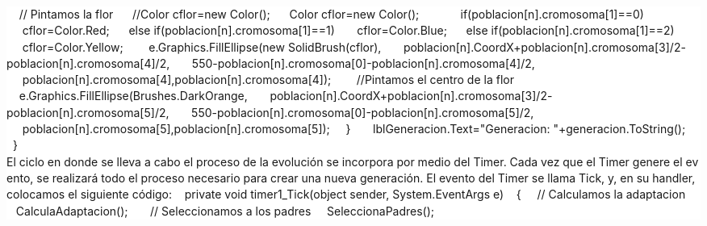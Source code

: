 &nbsp;&nbsp;&nbsp;&nbsp;<span class="cs__com">//&nbsp;Pintamos&nbsp;la&nbsp;flor</span>&nbsp;
&nbsp;&nbsp;&nbsp;&nbsp;<span class="cs__com">//Color&nbsp;cflor=new&nbsp;Color();</span>&nbsp;
&nbsp;&nbsp;&nbsp;&nbsp;Color&nbsp;cflor=<span class="cs__keyword">new</span>&nbsp;Color();&nbsp;&nbsp;
&nbsp;&nbsp;&nbsp;&nbsp;&nbsp;
&nbsp;&nbsp;&nbsp;&nbsp;<span class="cs__keyword">if</span>(poblacion[n].cromosoma[<span class="cs__number">1</span>]==<span class="cs__number">0</span>)&nbsp;
&nbsp;&nbsp;&nbsp;&nbsp;&nbsp;cflor=Color.Red;&nbsp;
&nbsp;&nbsp;&nbsp;&nbsp;<span class="cs__keyword">else</span>&nbsp;<span class="cs__keyword">if</span>(poblacion[n].cromosoma[<span class="cs__number">1</span>]==<span class="cs__number">1</span>)&nbsp;
&nbsp;&nbsp;&nbsp;&nbsp;&nbsp;cflor=Color.Blue;&nbsp;
&nbsp;&nbsp;&nbsp;&nbsp;<span class="cs__keyword">else</span>&nbsp;<span class="cs__keyword">if</span>(poblacion[n].cromosoma[<span class="cs__number">1</span>]==<span class="cs__number">2</span>)&nbsp;
&nbsp;&nbsp;&nbsp;&nbsp;&nbsp;cflor=Color.Yellow;&nbsp;
&nbsp;
&nbsp;&nbsp;&nbsp;&nbsp;e.Graphics.FillEllipse(<span class="cs__keyword">new</span>&nbsp;SolidBrush(cflor),&nbsp;
&nbsp;&nbsp;&nbsp;&nbsp;&nbsp;poblacion[n].CoordX&#43;poblacion[n].cromosoma[<span class="cs__number">3</span>]/<span class="cs__number">2</span>-poblacion[n].cromosoma[<span class="cs__number">4</span>]/<span class="cs__number">2</span>,&nbsp;
&nbsp;&nbsp;&nbsp;&nbsp;&nbsp;<span class="cs__number">550</span>-poblacion[n].cromosoma[<span class="cs__number">0</span>]-poblacion[n].cromosoma[<span class="cs__number">4</span>]/<span class="cs__number">2</span>,&nbsp;
&nbsp;&nbsp;&nbsp;&nbsp;&nbsp;poblacion[n].cromosoma[<span class="cs__number">4</span>],poblacion[n].cromosoma[<span class="cs__number">4</span>]);&nbsp;
&nbsp;
&nbsp;&nbsp;&nbsp;&nbsp;<span class="cs__com">//Pintamos&nbsp;el&nbsp;centro&nbsp;de&nbsp;la&nbsp;flor</span>&nbsp;
&nbsp;&nbsp;&nbsp;&nbsp;e.Graphics.FillEllipse(Brushes.DarkOrange,&nbsp;
&nbsp;&nbsp;&nbsp;&nbsp;&nbsp;poblacion[n].CoordX&#43;poblacion[n].cromosoma[<span class="cs__number">3</span>]/<span class="cs__number">2</span>-poblacion[n].cromosoma[<span class="cs__number">5</span>]/<span class="cs__number">2</span>,&nbsp;
&nbsp;&nbsp;&nbsp;&nbsp;&nbsp;<span class="cs__number">550</span>-poblacion[n].cromosoma[<span class="cs__number">0</span>]-poblacion[n].cromosoma[<span class="cs__number">5</span>]/<span class="cs__number">2</span>,&nbsp;
&nbsp;&nbsp;&nbsp;&nbsp;&nbsp;poblacion[n].cromosoma[<span class="cs__number">5</span>],poblacion[n].cromosoma[<span class="cs__number">5</span>]);&nbsp;
&nbsp;&nbsp;&nbsp;}&nbsp;
&nbsp;
&nbsp;&nbsp;&nbsp;lblGeneracion.Text=<span class="cs__string">&quot;Generacion:&nbsp;&quot;</span>&#43;generacion.ToString();&nbsp;
&nbsp;&nbsp;}&nbsp;
&nbsp;
&nbsp;
El&nbsp;ciclo&nbsp;en&nbsp;donde&nbsp;se&nbsp;lleva&nbsp;a&nbsp;cabo&nbsp;el&nbsp;proceso&nbsp;de&nbsp;la&nbsp;evoluci&oacute;n&nbsp;se&nbsp;incorpora&nbsp;por&nbsp;medio&nbsp;del&nbsp;Timer.&nbsp;Cada&nbsp;vez&nbsp;que&nbsp;el&nbsp;Timer&nbsp;genere&nbsp;el&nbsp;evento,&nbsp;se&nbsp;realizar&aacute;&nbsp;todo&nbsp;el&nbsp;proceso&nbsp;necesario&nbsp;para&nbsp;crear&nbsp;una&nbsp;nueva&nbsp;generaci&oacute;n.&nbsp;El&nbsp;evento&nbsp;del&nbsp;Timer&nbsp;se&nbsp;llama&nbsp;Tick,&nbsp;y,&nbsp;en&nbsp;su&nbsp;handler,&nbsp;colocamos&nbsp;el&nbsp;siguiente&nbsp;c&oacute;digo:&nbsp;
&nbsp;
<span class="cs__keyword">private</span>&nbsp;<span class="cs__keyword">void</span>&nbsp;timer1_Tick(<span class="cs__keyword">object</span>&nbsp;sender,&nbsp;System.EventArgs&nbsp;e)&nbsp;
&nbsp;&nbsp;{&nbsp;
&nbsp;&nbsp;&nbsp;<span class="cs__com">//&nbsp;Calculamos&nbsp;la&nbsp;adaptacion</span>&nbsp;
&nbsp;&nbsp;&nbsp;CalculaAdaptacion();&nbsp;
&nbsp;
&nbsp;&nbsp;&nbsp;<span class="cs__com">//&nbsp;Seleccionamos&nbsp;a&nbsp;los&nbsp;padres</span>&nbsp;
&nbsp;&nbsp;&nbsp;SeleccionaPadres();&nbsp;
&nbsp;